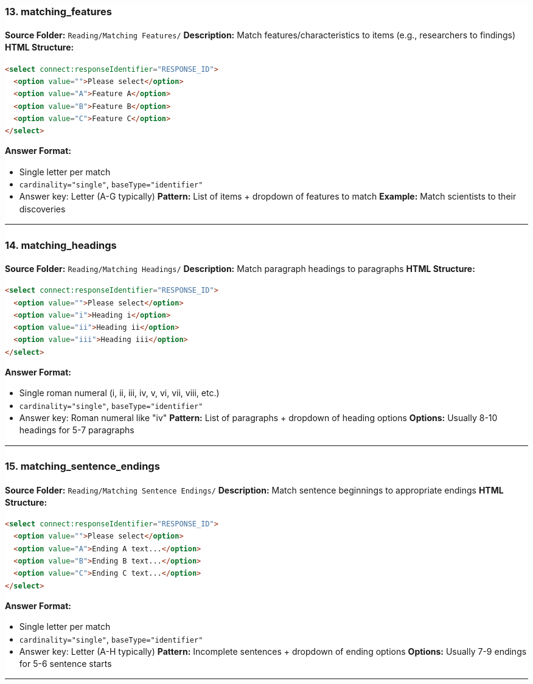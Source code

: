 
### 13. matching_features
**Source Folder:** `Reading/Matching Features/`
**Description:** Match features/characteristics to items (e.g., researchers to findings)
**HTML Structure:**
```html
<select connect:responseIdentifier="RESPONSE_ID">
  <option value="">Please select</option>
  <option value="A">Feature A</option>
  <option value="B">Feature B</option>
  <option value="C">Feature C</option>
</select>
```
**Answer Format:**
- Single letter per match
- `cardinality="single"`, `baseType="identifier"`
- Answer key: Letter (A-G typically)
**Pattern:** List of items + dropdown of features to match
**Example:** Match scientists to their discoveries

---

### 14. matching_headings
**Source Folder:** `Reading/Matching Headings/`
**Description:** Match paragraph headings to paragraphs
**HTML Structure:**
```html
<select connect:responseIdentifier="RESPONSE_ID">
  <option value="">Please select</option>
  <option value="i">Heading i</option>
  <option value="ii">Heading ii</option>
  <option value="iii">Heading iii</option>
</select>
```
**Answer Format:**
- Single roman numeral (i, ii, iii, iv, v, vi, vii, viii, etc.)
- `cardinality="single"`, `baseType="identifier"`
- Answer key: Roman numeral like "iv"
**Pattern:** List of paragraphs + dropdown of heading options
**Options:** Usually 8-10 headings for 5-7 paragraphs

---

### 15. matching_sentence_endings
**Source Folder:** `Reading/Matching Sentence Endings/`
**Description:** Match sentence beginnings to appropriate endings
**HTML Structure:**
```html
<select connect:responseIdentifier="RESPONSE_ID">
  <option value="">Please select</option>
  <option value="A">Ending A text...</option>
  <option value="B">Ending B text...</option>
  <option value="C">Ending C text...</option>
</select>
```
**Answer Format:**
- Single letter per match
- `cardinality="single"`, `baseType="identifier"`
- Answer key: Letter (A-H typically)
**Pattern:** Incomplete sentences + dropdown of ending options
**Options:** Usually 7-9 endings for 5-6 sentence starts

---